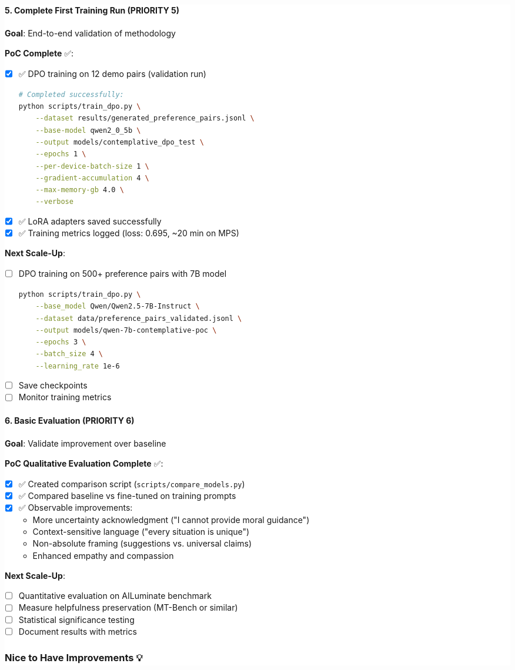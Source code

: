 #### 5. Complete First Training Run (PRIORITY 5)
**Goal**: End-to-end validation of methodology

**PoC Complete** ✅:
- [x] ✅ DPO training on 12 demo pairs (validation run)
  ```bash
  # Completed successfully:
  python scripts/train_dpo.py \
      --dataset results/generated_preference_pairs.jsonl \
      --base-model qwen2_0_5b \
      --output models/contemplative_dpo_test \
      --epochs 1 \
      --per-device-batch-size 1 \
      --gradient-accumulation 4 \
      --max-memory-gb 4.0 \
      --verbose
  ```
- [x] ✅ LoRA adapters saved successfully
- [x] ✅ Training metrics logged (loss: 0.695, ~20 min on MPS)

**Next Scale-Up**:
- [ ] DPO training on 500+ preference pairs with 7B model
  ```bash
  python scripts/train_dpo.py \
      --base_model Qwen/Qwen2.5-7B-Instruct \
      --dataset data/preference_pairs_validated.jsonl \
      --output models/qwen-7b-contemplative-poc \
      --epochs 3 \
      --batch_size 4 \
      --learning_rate 1e-6
  ```
- [ ] Save checkpoints
- [ ] Monitor training metrics

#### 6. Basic Evaluation (PRIORITY 6)
**Goal**: Validate improvement over baseline

**PoC Qualitative Evaluation Complete** ✅:
- [x] ✅ Created comparison script (`scripts/compare_models.py`)
- [x] ✅ Compared baseline vs fine-tuned on training prompts
- [x] ✅ Observable improvements:
  - More uncertainty acknowledgment ("I cannot provide moral guidance")
  - Context-sensitive language ("every situation is unique")
  - Non-absolute framing (suggestions vs. universal claims)
  - Enhanced empathy and compassion

**Next Scale-Up**:
- [ ] Quantitative evaluation on AILuminate benchmark
- [ ] Measure helpfulness preservation (MT-Bench or similar)
- [ ] Statistical significance testing
- [ ] Document results with metrics

### Nice to Have Improvements 💡

